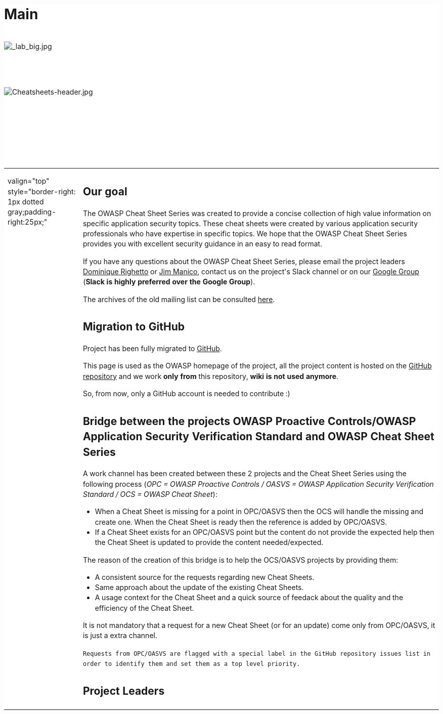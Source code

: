 # Main

<div style="width:100%;height:90px;border:0,margin:0;overflow: hidden;">

![_lab_big.jpg](_lab_big.jpg "_lab_big.jpg")

</div>

<div style="width:100%;height:160px;border:0,margin:0;overflow: hidden;">

![Cheatsheets-header.jpg](Cheatsheets-header.jpg
"Cheatsheets-header.jpg")

</div>

<table>
<tbody>
<tr class="odd">
<td><p>valign="top" style="border-right: 1px dotted gray;padding-right:25px;"</p></td>
<td><h2 id="our_goal">Our goal</h2>
<p>The OWASP Cheat Sheet Series was created to provide a concise collection of high value information on specific application security topics. These cheat sheets were created by various application security professionals who have expertise in specific topics. We hope that the OWASP Cheat Sheet Series provides you with excellent security guidance in an easy to read format.</p>
<p>If you have any questions about the OWASP Cheat Sheet Series, please email the project leaders <a href="mailto:dominique.righetto@owasp.org">Dominique Righetto</a> or <a href="mailto:jim.manico@owasp.org">Jim Manico</a>, contact us on the project's Slack channel or on our <a href="https://groups.google.com/a/owasp.org/forum/#!forum/cheat-sheets-project">Google Group</a> (<strong>Slack is highly preferred over the Google Group</strong>).</p>
<p>The archives of the old mailing list can be consulted <a href="https://lists.owasp.org/pipermail/owasp-cheat-sheets/index">here</a>.</p>
<h2 id="migration_to_github">Migration to GitHub</h2>
<p>Project has been fully migrated to <a href="https://github.com/OWASP/CheatSheetSeries">GitHub</a>.</p>
<p>This page is used as the OWASP homepage of the project, all the project content is hosted on the <a href="https://github.com/OWASP/CheatSheetSeries">GitHub repository</a> and we work <strong>only from</strong> this repository, <strong>wiki is not used anymore</strong>.</p>
<p>So, from now, only a GitHub account is needed to contribute :)</p>
<h2 id="bridge_between_the_projects_owasp_proactive_controlsowasp_application_security_verification_standard_and_owasp_cheat_sheet_series">Bridge between the projects OWASP Proactive Controls/OWASP Application Security Verification Standard and OWASP Cheat Sheet Series</h2>
<p>A work channel has been created between these 2 projects and the Cheat Sheet Series using the following process (<em>OPC = OWASP Proactive Controls / OASVS = OWASP Application Security Verification Standard / OCS = OWASP Cheat Sheet</em>):</p>
<ul>
<li>When a Cheat Sheet is missing for a point in OPC/OASVS then the OCS will handle the missing and create one. When the Cheat Sheet is ready then the reference is added by OPC/OASVS.</li>
<li>If a Cheat Sheet exists for an OPC/OASVS point but the content do not provide the expected help then the Cheat Sheet is updated to provide the content needed/expected.</li>
</ul>
<p>The reason of the creation of this bridge is to help the OCS/OASVS projects by providing them:</p>
<ul>
<li>A consistent source for the requests regarding new Cheat Sheets.</li>
<li>Same approach about the update of the existing Cheat Sheets.</li>
<li>A usage context for the Cheat Sheet and a quick source of feedack about the quality and the efficiency of the Cheat Sheet.</li>
</ul>
<p>It is not mandatory that a request for a new Cheat Sheet (or for an update) come only from OPC/OASVS, it is just a extra channel.</p>
<pre><code>Requests from OPC/OASVS are flagged with a special label in the GitHub repository issues list in order to identify them and set them as a top level priority.</code></pre>
<h2 id="project_leaders">Project Leaders</h2>
<ul>